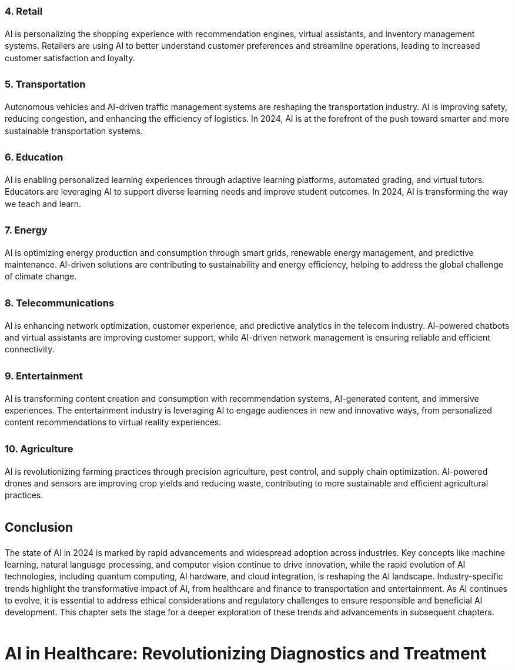 ### 4. **Retail**
AI is personalizing the shopping experience with recommendation engines, virtual assistants, and inventory management systems. Retailers are using AI to better understand customer preferences and streamline operations, leading to increased customer satisfaction and loyalty.

### 5. **Transportation**
Autonomous vehicles and AI-driven traffic management systems are reshaping the transportation industry. AI is improving safety, reducing congestion, and enhancing the efficiency of logistics. In 2024, AI is at the forefront of the push toward smarter and more sustainable transportation systems.

### 6. **Education**
AI is enabling personalized learning experiences through adaptive learning platforms, automated grading, and virtual tutors. Educators are leveraging AI to support diverse learning needs and improve student outcomes. In 2024, AI is transforming the way we teach and learn.

### 7. **Energy**
AI is optimizing energy production and consumption through smart grids, renewable energy management, and predictive maintenance. AI-driven solutions are contributing to sustainability and energy efficiency, helping to address the global challenge of climate change.

### 8. **Telecommunications**
AI is enhancing network optimization, customer experience, and predictive analytics in the telecom industry. AI-powered chatbots and virtual assistants are improving customer support, while AI-driven network management is ensuring reliable and efficient connectivity.

### 9. **Entertainment**
AI is transforming content creation and consumption with recommendation systems, AI-generated content, and immersive experiences. The entertainment industry is leveraging AI to engage audiences in new and innovative ways, from personalized content recommendations to virtual reality experiences.

### 10. **Agriculture**
AI is revolutionizing farming practices through precision agriculture, pest control, and supply chain optimization. AI-powered drones and sensors are improving crop yields and reducing waste, contributing to more sustainable and efficient agricultural practices.

## Conclusion

The state of AI in 2024 is marked by rapid advancements and widespread adoption across industries. Key concepts like machine learning, natural language processing, and computer vision continue to drive innovation, while the rapid evolution of AI technologies, including quantum computing, AI hardware, and cloud integration, is reshaping the AI landscape. Industry-specific trends highlight the transformative impact of AI, from healthcare and finance to transportation and entertainment. As AI continues to evolve, it is essential to address ethical considerations and regulatory challenges to ensure responsible and beneficial AI development. This chapter sets the stage for a deeper exploration of these trends and advancements in subsequent chapters.

# AI in Healthcare: Revolutionizing Diagnostics and Treatment
